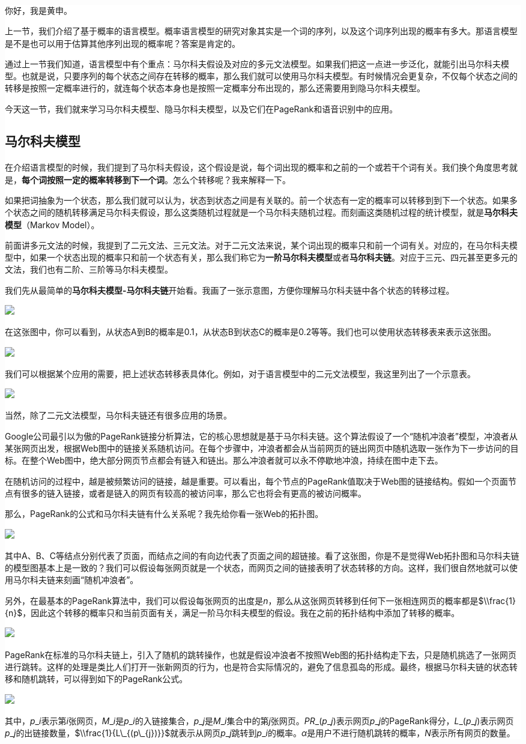 你好，我是黄申。

上一节，我们介绍了基于概率的语言模型。概率语言模型的研究对象其实是一个词的序列，以及这个词序列出现的概率有多大。那语言模型是不是也可以用于估算其他序列出现的概率呢？答案是肯定的。

通过上一节我们知道，语言模型中有个重点：马尔科夫假设及对应的多元文法模型。如果我们把这一点进一步泛化，就能引出马尔科夫模型。也就是说，只要序列的每个状态之间存在转移的概率，那么我们就可以使用马尔科夫模型。有时候情况会更复杂，不仅每个状态之间的转移是按照一定概率进行的，就连每个状态本身也是按照一定概率分布出现的，那么还需要用到隐马尔科夫模型。

今天这一节，我们就来学习马尔科夫模型、隐马尔科夫模型，以及它们在PageRank和语音识别中的应用。

## 马尔科夫模型

在介绍语言模型的时候，我们提到了马尔科夫假设，这个假设是说，每个词出现的概率和之前的一个或若干个词有关。我们换个角度思考就是，**每个词按照一定的概率转移到下一个词**。怎么个转移呢？我来解释一下。

如果把词抽象为一个状态，那么我们就可以认为，状态到状态之间是有关联的。前一个状态有一定的概率可以转移到到下一个状态。如果多个状态之间的随机转移满足马尔科夫假设，那么这类随机过程就是一个马尔科夫随机过程。而刻画这类随机过程的统计模型，就是**马尔科夫模型**（Markov Model）。

前面讲多元文法的时候，我提到了二元文法、三元文法。对于二元文法来说，某个词出现的概率只和前一个词有关。对应的，在马尔科夫模型中，如果一个状态出现的概率只和前一个状态有关，那么我们称它为**一阶马尔科夫模型**或者**马尔科夫链**。对应于三元、四元甚至更多元的文法，我们也有二阶、三阶等马尔科夫模型。

我们先从最简单的**马尔科夫模型-马尔科夫链**开始看。我画了一张示意图，方便你理解马尔科夫链中各个状态的转移过程。

![](https://static001.geekbang.org/resource/image/90/b9/90537ae6b49b65b154d2084e6e8385b9.jpg?wh=1142%2A567)

在这张图中，你可以看到，从状态A到B的概率是0.1，从状态B到状态C的概率是0.2等等。我们也可以使用状态转移表来表示这张图。

![](https://static001.geekbang.org/resource/image/10/44/108c8b522bd4ff6d1793230260c2c644.png?wh=1308%2A308)

我们可以根据某个应用的需要，把上述状态转移表具体化。例如，对于语言模型中的二元文法模型，我这里列出了一个示意表。

![](https://static001.geekbang.org/resource/image/90/f4/90796185dff6955b48cb300ea11839f4.png?wh=1338%2A322)

当然，除了二元文法模型，马尔科夫链还有很多应用的场景。

Google公司最引以为傲的PageRank链接分析算法，它的核心思想就是基于马尔科夫链。这个算法假设了一个“随机冲浪者”模型，冲浪者从某张网页出发，根据Web图中的链接关系随机访问。在每个步骤中，冲浪者都会从当前网页的链出网页中随机选取一张作为下一步访问的目标。在整个Web图中，绝大部分网页节点都会有链入和链出。那么冲浪者就可以永不停歇地冲浪，持续在图中走下去。

在随机访问的过程中，越是被频繁访问的链接，越是重要。可以看出，每个节点的PageRank值取决于Web图的链接结构。假如一个页面节点有很多的链入链接，或者是链入的网页有较高的被访问率，那么它也将会有更高的被访问概率。

那么，PageRank的公式和马尔科夫链有什么关系呢？我先给你看一张Web的拓扑图。

![](https://static001.geekbang.org/resource/image/84/bf/842598a61f0edc622552544603dbe9bf.jpg?wh=1142%2A621)

其中A、B、C等结点分别代表了页面，而结点之间的有向边代表了页面之间的超链接。看了这张图，你是不是觉得Web拓扑图和马尔科夫链的模型图基本上是一致的？我们可以假设每张网页就是一个状态，而网页之间的链接表明了状态转移的方向。这样，我们很自然地就可以使用马尔科夫链来刻画“随机冲浪者”。

另外，在最基本的PageRank算法中，我们可以假设每张网页的出度是$n$，那么从这张网页转移到任何下一张相连网页的概率都是$\\frac{1}{n}$，因此这个转移的概率只和当前页面有关，满足一阶马尔科夫模型的假设。我在之前的拓扑结构中添加了转移的概率。

![](https://static001.geekbang.org/resource/image/ea/5d/ea12a997c4dff97a31991021860d0c5d.jpg?wh=1142%2A621)

PageRank在标准的马尔科夫链上，引入了随机的跳转操作，也就是假设冲浪者不按照Web图的拓扑结构走下去，只是随机挑选了一张网页进行跳转。这样的处理是类比人们打开一张新网页的行为，也是符合实际情况的，避免了信息孤岛的形成。最终，根据马尔科夫链的状态转移和随机跳转，可以得到如下的PageRank公式。

![](https://static001.geekbang.org/resource/image/9a/b2/9afb3366f6b4d4c9aeeebc7e59e96bb2.png?wh=560%2A136)

其中，$p\_{i}$表示第$i$张网页，$M\_{i}$是$p\_{i}$的入链接集合，$p\_{j}$是$M\_{i}$集合中的第$j$张网页。$PR\_{(p\_{j})}$表示网页$p\_{j}$的PageRank得分，$L\_{(p\_{j})}$表示网页$p\_{j}$的出链接数量，$\\frac{1}{L\_{(p\_{j})}}$就表示从网页$p\_{j}$跳转到$p\_{i}$的概率。$α$是用户不进行随机跳转的概率，$N$表示所有网页的数量。
